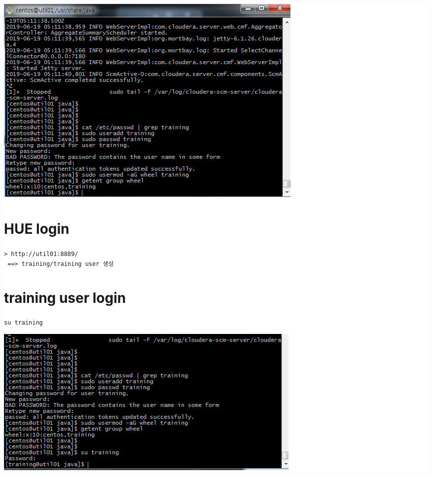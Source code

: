 ![](training_user.PNG)


# HUE login

```
> http://util01:8889/
 ==> training/training user 생성
```

# training user login

```
su training 
```
![](training.PNG)
